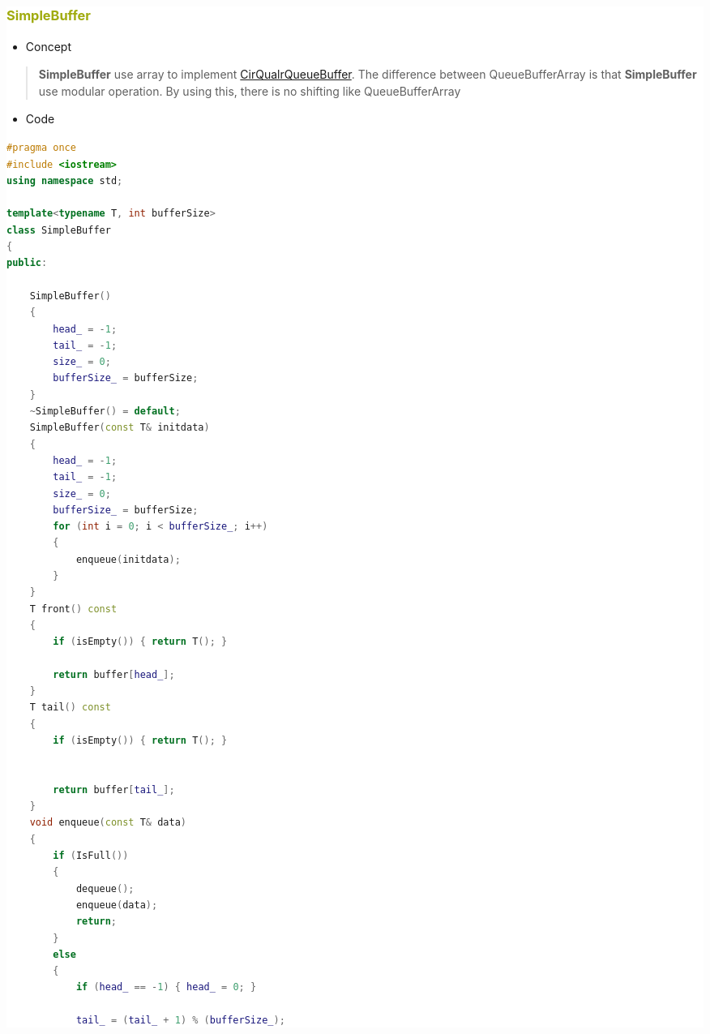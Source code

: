 ### <font color="AquaBlue">SimpleBuffer</font>

+ Concept
> **SimpleBuffer** use array to implement [CirQualrQueueBuffer](./README.md). The difference between QueueBufferArray is that **SimpleBuffer** use modular operation. By using this, there is no shifting like QueueBufferArray

+ Code
  
~~~ cpp
#pragma once
#include <iostream>
using namespace std;

template<typename T, int bufferSize>
class SimpleBuffer
{
public:

	SimpleBuffer()
	{
		head_ = -1;
		tail_ = -1;
		size_ = 0;
		bufferSize_ = bufferSize;
	}
	~SimpleBuffer() = default;
	SimpleBuffer(const T& initdata)
	{
		head_ = -1;
		tail_ = -1;
		size_ = 0;
		bufferSize_ = bufferSize;
		for (int i = 0; i < bufferSize_; i++)
		{
			enqueue(initdata);
		}
	}
	T front() const
	{
		if (isEmpty()) { return T(); }

		return buffer[head_];
	}
	T tail() const
	{
		if (isEmpty()) { return T(); }


		return buffer[tail_];
	}
	void enqueue(const T& data)
	{
		if (IsFull())
		{
			dequeue();
			enqueue(data);
			return;
		}
		else
		{
			if (head_ == -1) { head_ = 0; }

			tail_ = (tail_ + 1) % (bufferSize_);
~~~